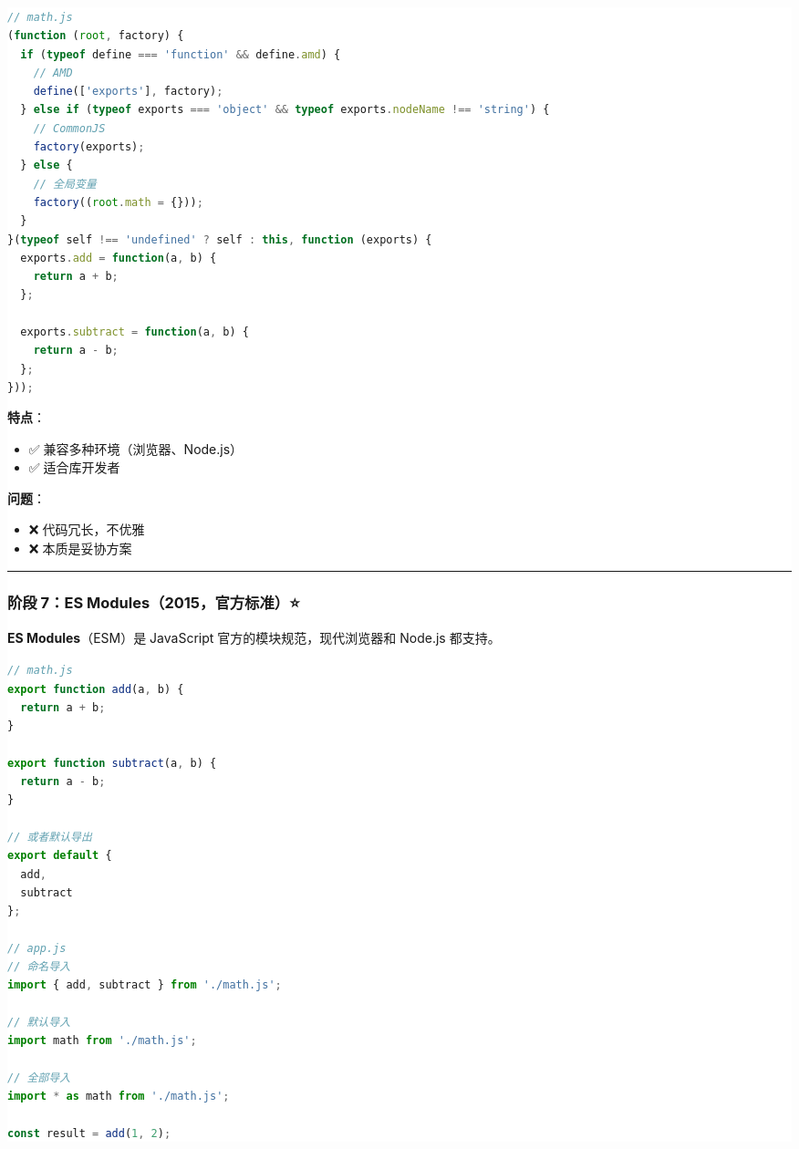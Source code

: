 ```javascript
// math.js
(function (root, factory) {
  if (typeof define === 'function' && define.amd) {
    // AMD
    define(['exports'], factory);
  } else if (typeof exports === 'object' && typeof exports.nodeName !== 'string') {
    // CommonJS
    factory(exports);
  } else {
    // 全局变量
    factory((root.math = {}));
  }
}(typeof self !== 'undefined' ? self : this, function (exports) {
  exports.add = function(a, b) {
    return a + b;
  };
  
  exports.subtract = function(a, b) {
    return a - b;
  };
}));
```

**特点**：
- ✅ 兼容多种环境（浏览器、Node.js）
- ✅ 适合库开发者

**问题**：
- ❌ 代码冗长，不优雅
- ❌ 本质是妥协方案

---

### 阶段 7：ES Modules（2015，官方标准）⭐️

**ES Modules**（ESM）是 JavaScript 官方的模块规范，现代浏览器和 Node.js 都支持。

```javascript
// math.js
export function add(a, b) {
  return a + b;
}

export function subtract(a, b) {
  return a - b;
}

// 或者默认导出
export default {
  add,
  subtract
};

// app.js
// 命名导入
import { add, subtract } from './math.js';

// 默认导入
import math from './math.js';

// 全部导入
import * as math from './math.js';

const result = add(1, 2);
```
